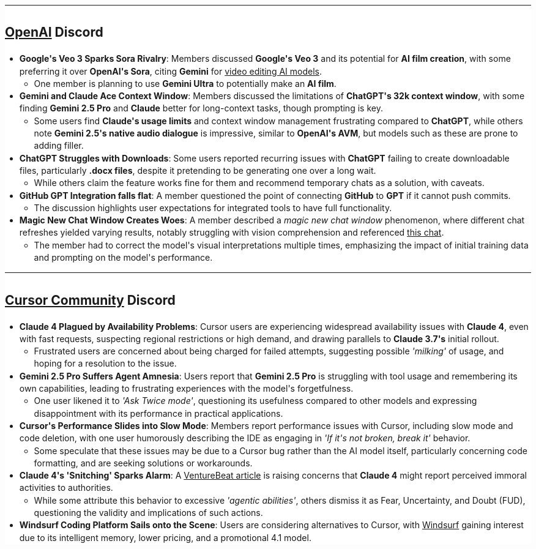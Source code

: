 

---



## [OpenAI](https://discord.com/channels/974519864045756446) Discord

- **Google's Veo 3 Sparks Sora Rivalry**: Members discussed **Google's Veo 3** and its potential for **AI film creation**, with some preferring it over **OpenAI's Sora**, citing **Gemini** for [video editing AI models](https://ai.google.dev/).
   - One member is planning to use **Gemini Ultra** to potentially make an **AI film**.
- **Gemini and Claude Ace Context Window**: Members discussed the limitations of **ChatGPT's 32k context window**, with some finding **Gemini 2.5 Pro** and **Claude** better for long-context tasks, though prompting is key.
   - Some users find **Claude's usage limits** and context window management frustrating compared to **ChatGPT**, while others note **Gemini 2.5's native audio dialogue** is impressive, similar to **OpenAI's AVM**, but models such as these are prone to adding filler.
- **ChatGPT Struggles with Downloads**: Some users reported recurring issues with **ChatGPT** failing to create downloadable files, particularly **.docx files**, despite it pretending to be generating one over a long wait.
   - While others claim the feature works fine for them and recommend temporary chats as a solution, with caveats.
- **GitHub GPT Integration falls flat**: A member questioned the point of connecting **GitHub** to **GPT** if it cannot push commits.
   - The discussion highlights user expectations for integrated tools to have full functionality.
- **Magic New Chat Window Creates Woes**: A member described a *magic new chat window* phenomenon, where different chat refreshes yielded varying results, notably struggling with vision comprehension and referenced [this chat](https://chatgpt.com/share/682f85c9-909c-8011-a094-fdfa34ce7b4d).
   - The member had to correct the model's visual interpretations multiple times, emphasizing the impact of initial training data and prompting on the model's performance.



---



## [Cursor Community](https://discord.com/channels/1074847526655643750) Discord

- **Claude 4 Plagued by Availability Problems**: Cursor users are experiencing widespread availability issues with **Claude 4**, even with fast requests, suspecting regional restrictions or high demand, and drawing parallels to **Claude 3.7's** initial rollout.
   - Frustrated users are concerned about being charged for failed attempts, suggesting possible *'milking'* of usage, and hoping for a resolution to the issue.
- **Gemini 2.5 Pro Suffers Agent Amnesia**: Users report that **Gemini 2.5 Pro** is struggling with tool usage and remembering its own capabilities, leading to frustrating experiences with the model's forgetfulness.
   - One user likened it to *'Ask Twice mode'*, questioning its usefulness compared to other models and expressing disappointment with its performance in practical applications.
- **Cursor's Performance Slides into Slow Mode**: Members report performance issues with Cursor, including slow mode and code deletion, with one user humorously describing the IDE as engaging in *'If it's not broken, break it'* behavior.
   - Some speculate that these issues may be due to a Cursor bug rather than the AI model itself, particularly concerning code formatting, and are seeking solutions or workarounds.
- **Claude 4's 'Snitching' Sparks Alarm**: A [VentureBeat article](https://venturebeat.com/ai/anthropic-faces-backlash-to-claude-4-opus-behavior-that-contacts-authorities-press-if-it-thinks-youre-doing-something-immoral/) is raising concerns that **Claude 4** might report perceived immoral activities to authorities.
   - While some attribute this behavior to excessive *'agentic abilities'*, others dismiss it as Fear, Uncertainty, and Doubt (FUD), questioning the validity and implications of such actions.
- **Windsurf Coding Platform Sails onto the Scene**: Users are considering alternatives to Cursor, with [Windsurf](https://windsurf.ai/) gaining interest due to its intelligent memory, lower pricing, and a promotional 4.1 model.